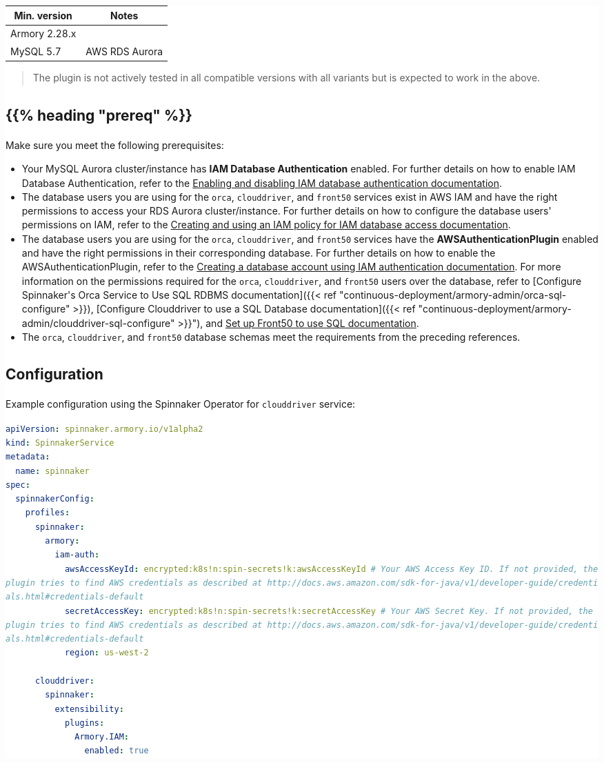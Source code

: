 | Min. version           | Notes                                   |
|------------------------|-----------------------------------------|
| Armory 2.28.x          |                                         |
| MySQL 5.7              | AWS RDS Aurora                          |

> The plugin is not actively tested in all compatible versions with all variants but is expected to work in the above.

## {{% heading "prereq" %}}

Make sure you meet the following prerequisites:

- Your MySQL Aurora cluster/instance has **IAM Database Authentication** enabled. For further details on how to enable IAM Database Authentication, refer to the [Enabling and disabling IAM database authentication documentation](https://docs.aws.amazon.com/AmazonRDS/latest/UserGuide/UsingWithRDS.IAMDBAuth.Enabling.html).
- The database users you are using for the `orca`, `clouddriver`, and `front50` services exist in AWS IAM and have the right permissions to access your RDS Aurora cluster/instance. For further details on how to configure the database users' permissions on IAM, refer to the [Creating and using an IAM policy for IAM database access documentation](https://docs.aws.amazon.com/AmazonRDS/latest/UserGuide/UsingWithRDS.IAMDBAuth.DBAccounts.html).
- The database users you are using for the `orca`, `clouddriver`, and `front50` services have the **AWSAuthenticationPlugin** enabled and have the right permissions in their corresponding database. For further details on how to enable the AWSAuthenticationPlugin, refer to the [Creating a database account using IAM authentication documentation](https://docs.aws.amazon.com/AmazonRDS/latest/UserGuide/UsingWithRDS.IAMDBAuth.DBAccounts.html). For more information on the permissions required for the `orca`, `clouddriver`, and `front50` users over the database, refer to [Configure Spinnaker's Orca Service to Use SQL RDBMS documentation]({{< ref "continuous-deployment/armory-admin/orca-sql-configure" >}}), [Configure Clouddriver to use a SQL Database documentation]({{< ref "continuous-deployment/armory-admin/clouddriver-sql-configure" >}}"), and [Set up Front50 to use SQL documentation](https://spinnaker.io/docs/setup/productionize/persistence/front50-sql/).
- The `orca`, `clouddriver`, and `front50` database schemas meet the requirements from the preceding references.

## Configuration

Example configuration using the Spinnaker Operator for `clouddriver` service:

```yaml
apiVersion: spinnaker.armory.io/v1alpha2
kind: SpinnakerService
metadata:
  name: spinnaker
spec:
  spinnakerConfig:
    profiles:
      spinnaker:
        armory:
          iam-auth:
            awsAccessKeyId: encrypted:k8s!n:spin-secrets!k:awsAccessKeyId # Your AWS Access Key ID. If not provided, the plugin tries to find AWS credentials as described at http://docs.aws.amazon.com/sdk-for-java/v1/developer-guide/credentials.html#credentials-default
            secretAccessKey: encrypted:k8s!n:spin-secrets!k:secretAccessKey # Your AWS Secret Key. If not provided, the plugin tries to find AWS credentials as described at http://docs.aws.amazon.com/sdk-for-java/v1/developer-guide/credentials.html#credentials-default
            region: us-west-2

      clouddriver:
        spinnaker:
          extensibility:
            plugins:
              Armory.IAM:
                enabled: true
```